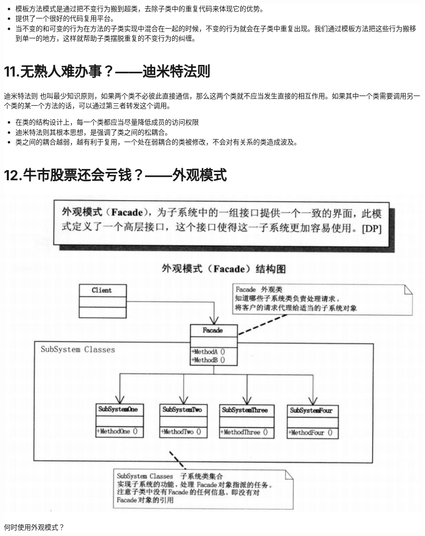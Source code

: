 - 模板方法模式是通过把不变行为搬到超类，去除子类中的重复代码来体现它的优势。
- 提供了一个很好的代码复用平台。
- 当不变的和可变的行为在方法的子类实现中混合在一起的时候，不变的行为就会在子类中重复出现。我们通过模板方法把这些行为搬移到单一的地方，这样就帮助子类摆脱重复的不变行为的纠缠。

# 11.无熟人难办事？——迪米特法则

迪米特法则 也叫最少知识原则，如果两个类不必彼此直接通信，那么这两个类就不应当发生直接的相互作用。如果其中一个类需要调用另一个类的某一个方法的话，可以通过第三者转发这个调用。

- 在类的结构设计上，每一个类都应当尽量降低成员的访问权限
- 迪米特法则其根本思想，是强调了类之间的松耦合。
- 类之间的耦合越弱，越有利于复用，一个处在弱耦合的类被修改，不会对有关系的类造成波及。

# 12.牛市股票还会亏钱？——外观模式

![image-20220827151843718](picture/image-20220827151843718.png)

何时使用外观模式？
